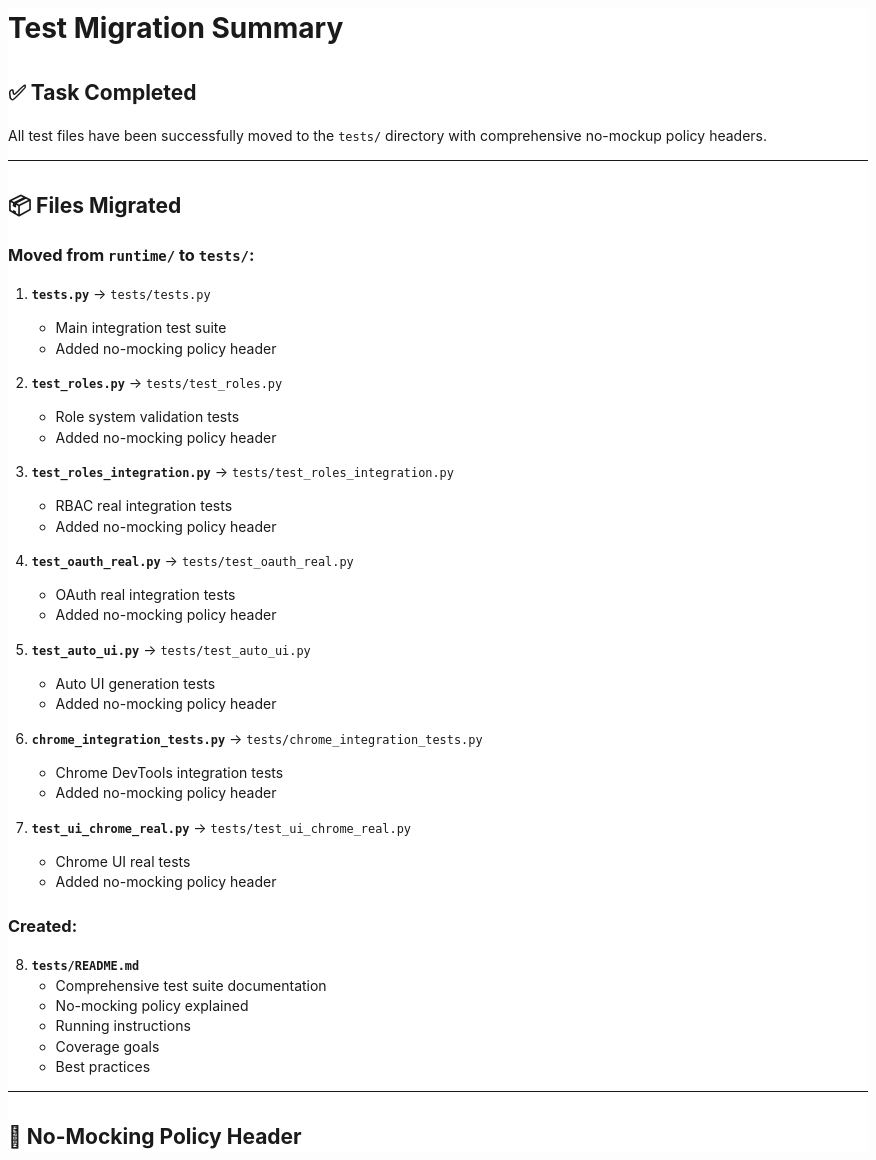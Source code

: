 # Test Migration Summary

## ✅ Task Completed

All test files have been successfully moved to the `tests/` directory with comprehensive no-mockup policy headers.

---

## 📦 Files Migrated

### Moved from `runtime/` to `tests/`:

1. **`tests.py`** → `tests/tests.py`
   - Main integration test suite
   - Added no-mocking policy header

2. **`test_roles.py`** → `tests/test_roles.py`
   - Role system validation tests
   - Added no-mocking policy header

3. **`test_roles_integration.py`** → `tests/test_roles_integration.py`
   - RBAC real integration tests
   - Added no-mocking policy header

4. **`test_oauth_real.py`** → `tests/test_oauth_real.py`
   - OAuth real integration tests
   - Added no-mocking policy header

5. **`test_auto_ui.py`** → `tests/test_auto_ui.py`
   - Auto UI generation tests
   - Added no-mocking policy header

6. **`chrome_integration_tests.py`** → `tests/chrome_integration_tests.py`
   - Chrome DevTools integration tests
   - Added no-mocking policy header

7. **`test_ui_chrome_real.py`** → `tests/test_ui_chrome_real.py`
   - Chrome UI real tests
   - Added no-mocking policy header

### Created:

8. **`tests/README.md`**
   - Comprehensive test suite documentation
   - No-mocking policy explained
   - Running instructions
   - Coverage goals
   - Best practices

---

## 🚨 No-Mocking Policy Header
